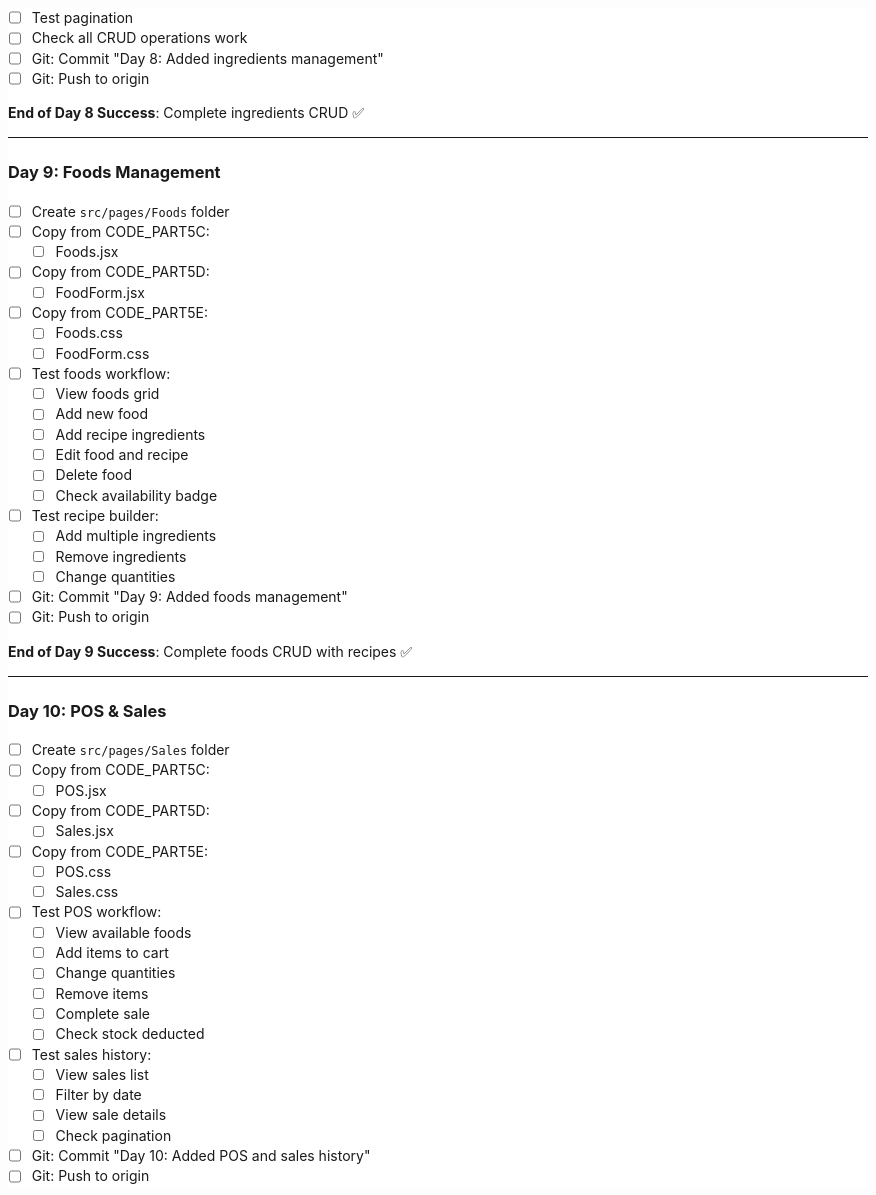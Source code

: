   - [ ] Test pagination
- [ ] Check all CRUD operations work
- [ ] Git: Commit "Day 8: Added ingredients management"
- [ ] Git: Push to origin

**End of Day 8 Success**: Complete ingredients CRUD ✅

---

### Day 9: Foods Management
- [ ] Create `src/pages/Foods` folder
- [ ] Copy from CODE_PART5C:
  - [ ] Foods.jsx
- [ ] Copy from CODE_PART5D:
  - [ ] FoodForm.jsx
- [ ] Copy from CODE_PART5E:
  - [ ] Foods.css
  - [ ] FoodForm.css
- [ ] Test foods workflow:
  - [ ] View foods grid
  - [ ] Add new food
  - [ ] Add recipe ingredients
  - [ ] Edit food and recipe
  - [ ] Delete food
  - [ ] Check availability badge
- [ ] Test recipe builder:
  - [ ] Add multiple ingredients
  - [ ] Remove ingredients
  - [ ] Change quantities
- [ ] Git: Commit "Day 9: Added foods management"
- [ ] Git: Push to origin

**End of Day 9 Success**: Complete foods CRUD with recipes ✅

---

### Day 10: POS & Sales
- [ ] Create `src/pages/Sales` folder
- [ ] Copy from CODE_PART5C:
  - [ ] POS.jsx
- [ ] Copy from CODE_PART5D:
  - [ ] Sales.jsx
- [ ] Copy from CODE_PART5E:
  - [ ] POS.css
  - [ ] Sales.css
- [ ] Test POS workflow:
  - [ ] View available foods
  - [ ] Add items to cart
  - [ ] Change quantities
  - [ ] Remove items
  - [ ] Complete sale
  - [ ] Check stock deducted
- [ ] Test sales history:
  - [ ] View sales list
  - [ ] Filter by date
  - [ ] View sale details
  - [ ] Check pagination
- [ ] Git: Commit "Day 10: Added POS and sales history"
- [ ] Git: Push to origin
